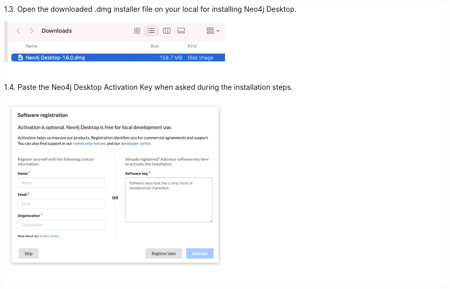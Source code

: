 1.3. Open the downloaded .dmg installer file on your local for installing Neo4j Desktop.

<div> 
    <img src="./assets/Screenshot 2024-09-07 at 9.32.02 AM-1.png" alt="open the downloaded .dmg installer file" width="50%"/>
</div>
<br/>

1.4. Paste the Neo4j Desktop Activation Key when asked during the installation steps.

<div> 
    <img src="./assets/Screenshot 2024-09-07 at 9.33.01 AM.png" alt="paste the neo4j desktop activation key" width="50%"/>
</div>
<br/>
